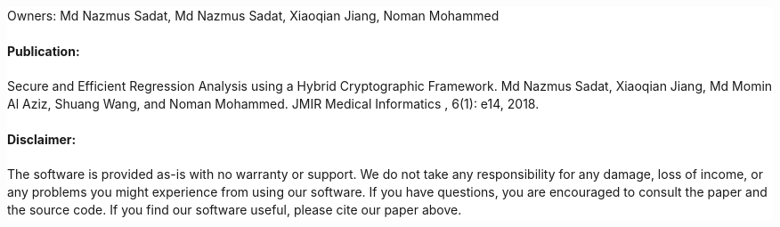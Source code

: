 Owners: Md Nazmus Sadat, Md Nazmus Sadat, Xiaoqian Jiang, Noman Mohammed

#### Publication:
Secure and Efficient Regression Analysis using a Hybrid Cryptographic Framework.
Md Nazmus Sadat, Xiaoqian Jiang, Md Momin Al Aziz, Shuang Wang, and Noman Mohammed.
JMIR Medical Informatics , 6(1): e14, 2018.

#### Disclaimer:
The software is provided as-is with no warranty or support. We do not take any responsibility for any damage, loss of income, or any problems you might experience from using our software. If you have questions, you are encouraged to consult the paper and the source code. If you find our software useful, please cite our paper above.
